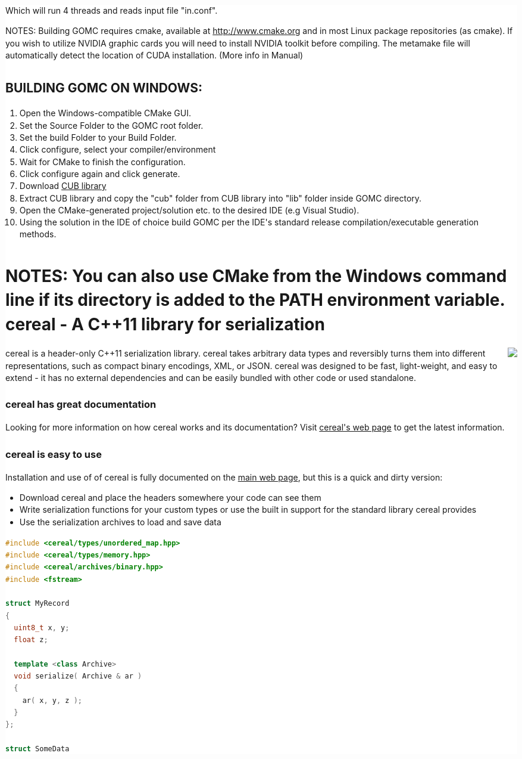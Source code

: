   Which will run 4 threads and reads input file "in.conf".

  NOTES:
  Building GOMC requires cmake, available at http://www.cmake.org and in most Linux package repositories (as cmake).
  If you wish to utilize NVIDIA graphic cards you will need to install NVIDIA toolkit before compiling. The metamake file will automatically detect the location of CUDA installation. (More info in Manual)

## BUILDING GOMC ON WINDOWS:
  1. Open the Windows-compatible CMake GUI.
  2. Set the Source Folder to the GOMC root folder.
  3. Set the build Folder to your Build Folder.
  4. Click configure, select your compiler/environment
  5. Wait for CMake to finish the configuration.
  6. Click configure again and click generate.
  7. Download [CUB library](https://nvlabs.github.io/cub/download_cub.html)
  8. Extract CUB library and copy the "cub" folder from CUB library into "lib" folder inside GOMC directory.
  9. Open the CMake-generated project/solution etc. to the desired IDE (e.g Visual Studio).
  10. Using the solution in the IDE of choice build GOMC per the IDE's standard release compilation/executable generation methods.

   NOTES:
      You can also use CMake from the Windows command line if its directory is
      added to the PATH environment variable.
cereal - A C++11 library for serialization
==========================================

<img src="http://uscilab.github.io/cereal/assets/img/cerealboxside.png" align="right"/><p>cereal is a header-only C++11 serialization library.  cereal takes arbitrary data types and reversibly turns them into different representations, such as compact binary encodings, XML, or JSON.  cereal was designed to be fast, light-weight, and easy to extend - it has no external dependencies and can be easily bundled with other code or used standalone.</p>

### cereal has great documentation

Looking for more information on how cereal works and its documentation?  Visit [cereal's web page](http://USCiLab.github.com/cereal) to get the latest information.

### cereal is easy to use

Installation and use of of cereal is fully documented on the [main web page](http://USCiLab.github.com/cereal), but this is a quick and dirty version:

* Download cereal and place the headers somewhere your code can see them
* Write serialization functions for your custom types or use the built in support for the standard library cereal provides
* Use the serialization archives to load and save data

```cpp
#include <cereal/types/unordered_map.hpp>
#include <cereal/types/memory.hpp>
#include <cereal/archives/binary.hpp>
#include <fstream>
    
struct MyRecord
{
  uint8_t x, y;
  float z;
  
  template <class Archive>
  void serialize( Archive & ar )
  {
    ar( x, y, z );
  }
};
    
struct SomeData
```
